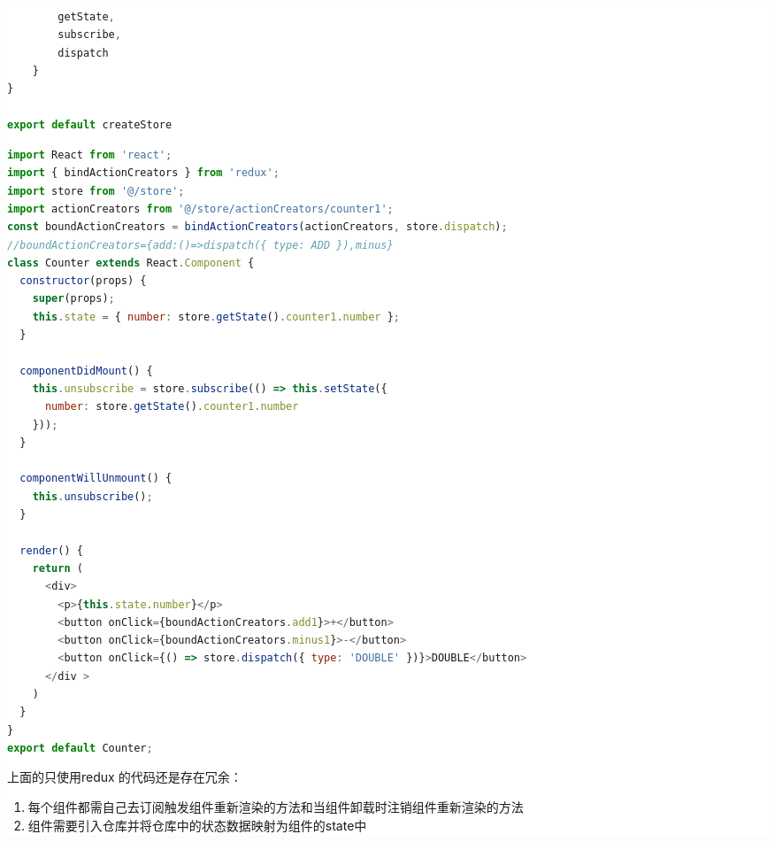   ```js
          getState,
          subscribe,
          dispatch
      }
  }
  
  export default createStore
  ```




```js
import React from 'react';
import { bindActionCreators } from 'redux';
import store from '@/store';
import actionCreators from '@/store/actionCreators/counter1';
const boundActionCreators = bindActionCreators(actionCreators, store.dispatch);
//boundActionCreators={add:()=>dispatch({ type: ADD }),minus}
class Counter extends React.Component {
  constructor(props) {
    super(props);
    this.state = { number: store.getState().counter1.number };
  }
    
  componentDidMount() {
    this.unsubscribe = store.subscribe(() => this.setState({
      number: store.getState().counter1.number
    }));
  }
    
  componentWillUnmount() {
    this.unsubscribe();
  }
    
  render() {
    return (
      <div>
        <p>{this.state.number}</p>
        <button onClick={boundActionCreators.add1}>+</button>
        <button onClick={boundActionCreators.minus1}>-</button>
        <button onClick={() => store.dispatch({ type: 'DOUBLE' })}>DOUBLE</button>
      </div >
    )
  }
}
export default Counter;
```

上面的只使用redux 的代码还是存在冗余：

1. 每个组件都需自己去订阅触发组件重新渲染的方法和当组件卸载时注销组件重新渲染的方法
2. 组件需要引入仓库并将仓库中的状态数据映射为组件的state中
